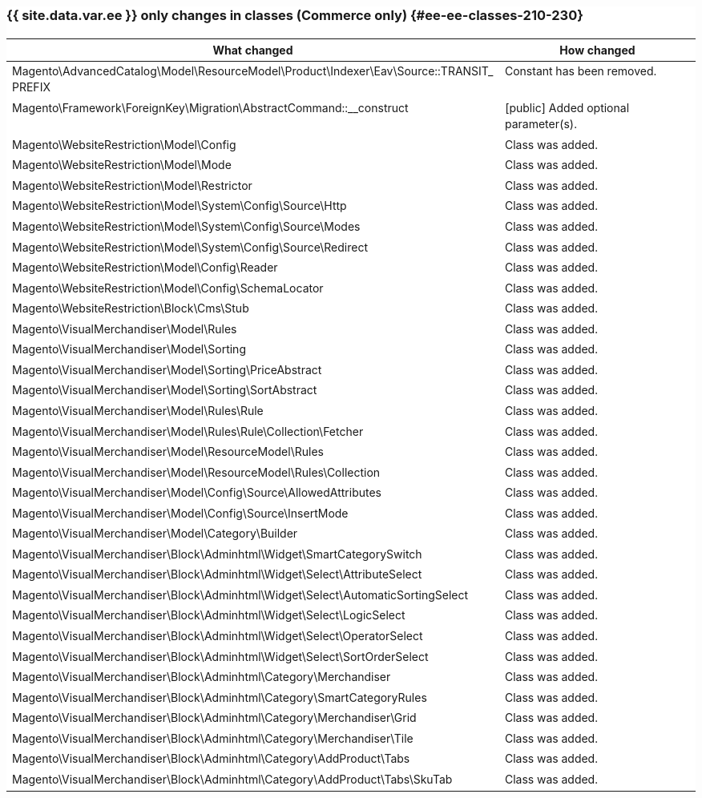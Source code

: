 ### {{ site.data.var.ee }} only changes in classes (Commerce only) {#ee-ee-classes-210-230}

| What changed                                                                                 | How changed                           |
| -------------------------------------------------------------------------------------------- | ------------------------------------- |
| Magento\AdvancedCatalog\Model\ResourceModel\Product\Indexer\Eav\Source::TRANSIT\_PREFIX      | Constant has been removed.            |
| Magento\Framework\ForeignKey\Migration\AbstractCommand::\_\_construct                        | [public] Added optional parameter(s). |
| Magento\WebsiteRestriction\Model\Config                                                      | Class was added.                      |
| Magento\WebsiteRestriction\Model\Mode                                                        | Class was added.                      |
| Magento\WebsiteRestriction\Model\Restrictor                                                  | Class was added.                      |
| Magento\WebsiteRestriction\Model\System\Config\Source\Http                                   | Class was added.                      |
| Magento\WebsiteRestriction\Model\System\Config\Source\Modes                                  | Class was added.                      |
| Magento\WebsiteRestriction\Model\System\Config\Source\Redirect                               | Class was added.                      |
| Magento\WebsiteRestriction\Model\Config\Reader                                               | Class was added.                      |
| Magento\WebsiteRestriction\Model\Config\SchemaLocator                                        | Class was added.                      |
| Magento\WebsiteRestriction\Block\Cms\Stub                                                    | Class was added.                      |
| Magento\VisualMerchandiser\Model\Rules                                                       | Class was added.                      |
| Magento\VisualMerchandiser\Model\Sorting                                                     | Class was added.                      |
| Magento\VisualMerchandiser\Model\Sorting\PriceAbstract                                       | Class was added.                      |
| Magento\VisualMerchandiser\Model\Sorting\SortAbstract                                        | Class was added.                      |
| Magento\VisualMerchandiser\Model\Rules\Rule                                                  | Class was added.                      |
| Magento\VisualMerchandiser\Model\Rules\Rule\Collection\Fetcher                               | Class was added.                      |
| Magento\VisualMerchandiser\Model\ResourceModel\Rules                                         | Class was added.                      |
| Magento\VisualMerchandiser\Model\ResourceModel\Rules\Collection                              | Class was added.                      |
| Magento\VisualMerchandiser\Model\Config\Source\AllowedAttributes                             | Class was added.                      |
| Magento\VisualMerchandiser\Model\Config\Source\InsertMode                                    | Class was added.                      |
| Magento\VisualMerchandiser\Model\Category\Builder                                            | Class was added.                      |
| Magento\VisualMerchandiser\Block\Adminhtml\Widget\SmartCategorySwitch                        | Class was added.                      |
| Magento\VisualMerchandiser\Block\Adminhtml\Widget\Select\AttributeSelect                     | Class was added.                      |
| Magento\VisualMerchandiser\Block\Adminhtml\Widget\Select\AutomaticSortingSelect              | Class was added.                      |
| Magento\VisualMerchandiser\Block\Adminhtml\Widget\Select\LogicSelect                         | Class was added.                      |
| Magento\VisualMerchandiser\Block\Adminhtml\Widget\Select\OperatorSelect                      | Class was added.                      |
| Magento\VisualMerchandiser\Block\Adminhtml\Widget\Select\SortOrderSelect                     | Class was added.                      |
| Magento\VisualMerchandiser\Block\Adminhtml\Category\Merchandiser                             | Class was added.                      |
| Magento\VisualMerchandiser\Block\Adminhtml\Category\SmartCategoryRules                       | Class was added.                      |
| Magento\VisualMerchandiser\Block\Adminhtml\Category\Merchandiser\Grid                        | Class was added.                      |
| Magento\VisualMerchandiser\Block\Adminhtml\Category\Merchandiser\Tile                        | Class was added.                      |
| Magento\VisualMerchandiser\Block\Adminhtml\Category\AddProduct\Tabs                          | Class was added.                      |
| Magento\VisualMerchandiser\Block\Adminhtml\Category\AddProduct\Tabs\SkuTab                   | Class was added.                      |